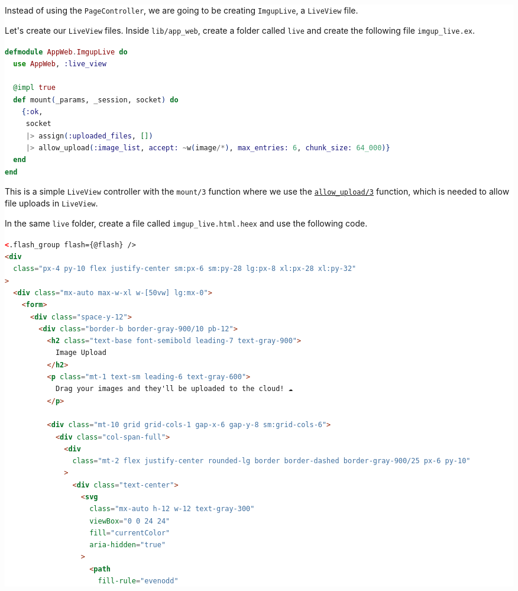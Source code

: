 Instead of using the `PageController`,
we are going to be creating `ImgupLive`,
a `LiveView` file.

Let's create our `LiveView` files.
Inside `lib/app_web`,
create a folder called `live`
and create the following file
`imgup_live.ex`.

```elixir
defmodule AppWeb.ImgupLive do
  use AppWeb, :live_view

  @impl true
  def mount(_params, _session, socket) do
    {:ok,
     socket
     |> assign(:uploaded_files, [])
     |> allow_upload(:image_list, accept: ~w(image/*), max_entries: 6, chunk_size: 64_000)}
  end
end
```

This is a simple `LiveView` controller
with the `mount/3` function
where we use the
[`allow_upload/3`](https://hexdocs.pm/phoenix_live_view/Phoenix.LiveView.html#allow_upload/3)
function,
which is needed to allow file uploads in `LiveView`.

In the same `live` folder,
create a file called `imgup_live.html.heex`
and use the following code.

```html
<.flash_group flash={@flash} />
<div
  class="px-4 py-10 flex justify-center sm:px-6 sm:py-28 lg:px-8 xl:px-28 xl:py-32"
>
  <div class="mx-auto max-w-xl w-[50vw] lg:mx-0">
    <form>
      <div class="space-y-12">
        <div class="border-b border-gray-900/10 pb-12">
          <h2 class="text-base font-semibold leading-7 text-gray-900">
            Image Upload
          </h2>
          <p class="mt-1 text-sm leading-6 text-gray-600">
            Drag your images and they'll be uploaded to the cloud! ☁️
          </p>

          <div class="mt-10 grid grid-cols-1 gap-x-6 gap-y-8 sm:grid-cols-6">
            <div class="col-span-full">
              <div
                class="mt-2 flex justify-center rounded-lg border border-dashed border-gray-900/25 px-6 py-10"
              >
                <div class="text-center">
                  <svg
                    class="mx-auto h-12 w-12 text-gray-300"
                    viewBox="0 0 24 24"
                    fill="currentColor"
                    aria-hidden="true"
                  >
                    <path
                      fill-rule="evenodd"
```